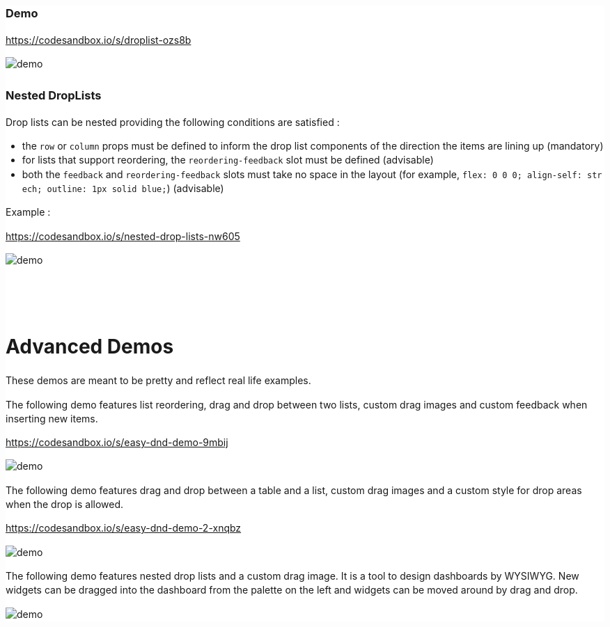 ### Demo
https://codesandbox.io/s/droplist-ozs8b

![demo](img/vid9.gif)

### Nested DropLists
Drop lists can be nested providing the following conditions are satisfied :

* the `row` or `column` props must be defined to inform the drop list components of the direction the items are lining up (mandatory)
* for lists that support reordering, the `reordering-feedback` slot must be defined (advisable)
* both the `feedback` and `reordering-feedback` slots must take no space in the layout (for example, `flex: 0 0 0; align-self: strech; outline: 1px solid blue;`) (advisable)

Example :

https://codesandbox.io/s/nested-drop-lists-nw605

![demo](img/vid11.gif)

&nbsp;\
&nbsp;

# Advanced Demos

These demos are meant to be pretty and reflect real life examples.

The following demo features list reordering, drag and drop between two lists, custom drag images and custom feedback when inserting new items.

https://codesandbox.io/s/easy-dnd-demo-9mbij

![demo](img/vid7.gif)

The following demo features drag and drop between a table and a list, custom drag images and a custom style for drop areas when the drop is allowed.

https://codesandbox.io/s/easy-dnd-demo-2-xnqbz

![demo](img/vid8.gif)

The following demo features nested drop lists and a custom drag image. It is a tool to design dashboards by WYSIWYG. New widgets can be dragged into the dashboard from the palette on the left and widgets can be moved around by drag and drop.

![demo](img/vid10.gif)









